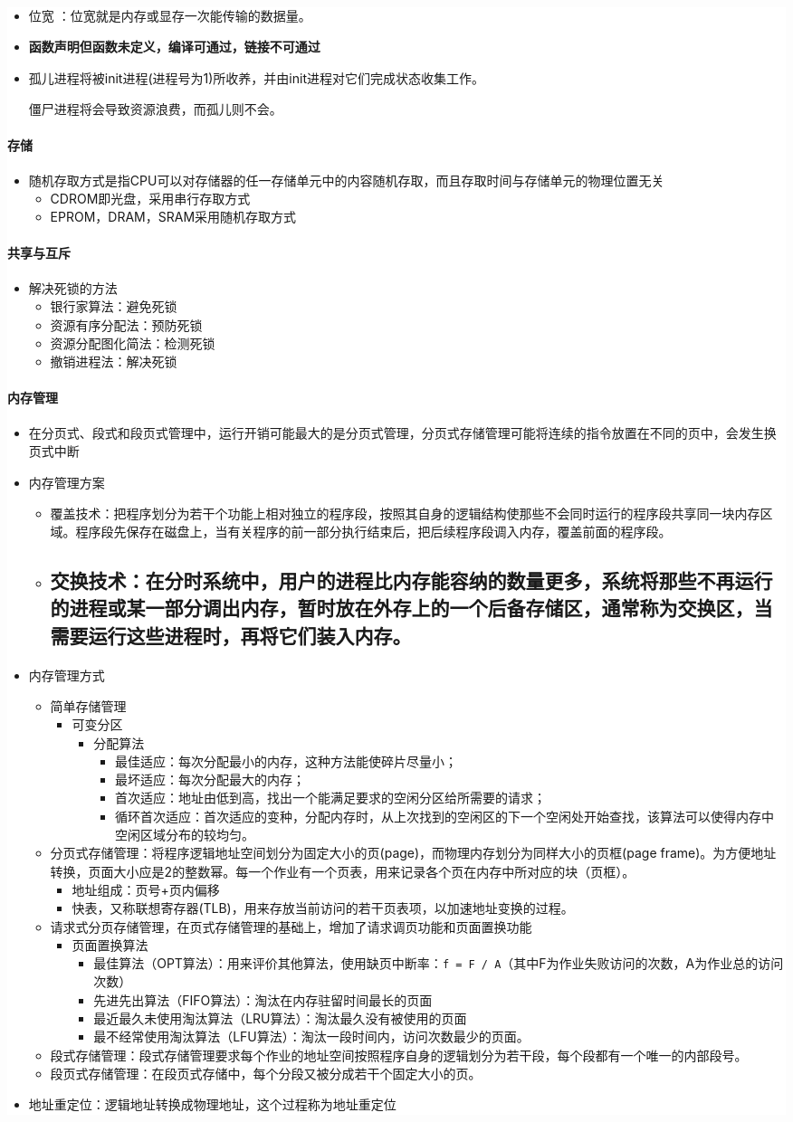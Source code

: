 - 位宽 ：位宽就是内存或显存一次能传输的数据量。

- **函数声明但函数未定义，编译可通过，链接不可通过**

- 孤儿进程将被init进程(进程号为1)所收养，并由init进程对它们完成状态收集工作。

  僵尸进程将会导致资源浪费，而孤儿则不会。

#### 存储

- 随机存取方式是指CPU可以对存储器的任一存储单元中的内容随机存取，而且存取时间与存储单元的物理位置无关
  - CDROM即光盘，采用串行存取方式
  - EPROM，DRAM，SRAM采用随机存取方式

#### 共享与互斥

- 解决死锁的方法
  - 银行家算法：避免死锁
  - 资源有序分配法：预防死锁
  - 资源分配图化简法：检测死锁
  - 撤销进程法：解决死锁

#### 内存管理

- 在分页式、段式和段页式管理中，运行开销可能最大的是分页式管理，分页式存储管理可能将连续的指令放置在不同的页中，会发生换页式中断

- 内存管理方案

  - 覆盖技术：把程序划分为若干个功能上相对独立的程序段，按照其自身的逻辑结构使那些不会同时运行的程序段共享同一块内存区域。程序段先保存在磁盘上，当有关程序的前一部分执行结束后，把后续程序段调入内存，覆盖前面的程序段。 
  - 交换技术：在分时系统中，用户的进程比内存能容纳的数量更多，系统将那些不再运行的进程或某一部分调出内存，暂时放在外存上的一个后备存储区，通常称为交换区，当需要运行这些进程时，再将它们装入内存。
    - 

- 内存管理方式

  - 简单存储管理
    - 可变分区
      - 分配算法
        - 最佳适应：每次分配最小的内存，这种方法能使碎片尽量小；
        - 最坏适应：每次分配最大的内存；
        - 首次适应：地址由低到高，找出一个能满足要求的空闲分区给所需要的请求；
        - 循环首次适应：首次适应的变种，分配内存时，从上次找到的空闲区的下一个空闲处开始查找，该算法可以使得内存中空闲区域分布的较均匀。
  - 分页式存储管理：将程序逻辑地址空间划分为固定大小的页(page)，而物理内存划分为同样大小的页框(page frame)。为方便地址转换，页面大小应是2的整数幂。每一个作业有一个页表，用来记录各个页在内存中所对应的块（页框）。
    - 地址组成：页号+页内偏移
    - 快表，又称联想寄存器(TLB)，用来存放当前访问的若干页表项，以加速地址变换的过程。
  - 请求式分页存储管理，在页式存储管理的基础上，增加了请求调页功能和页面置换功能
    - 页面置换算法
      - 最佳算法（OPT算法）：用来评价其他算法，使用缺页中断率：`f = F / A`（其中F为作业失败访问的次数，A为作业总的访问次数）
      - 先进先出算法（FIFO算法）：淘汰在内存驻留时间最长的页面
      - 最近最久未使用淘汰算法（LRU算法）：淘汰最久没有被使用的页面
      - 最不经常使用淘汰算法（LFU算法）：淘汰一段时间内，访问次数最少的页面。
  - 段式存储管理：段式存储管理要求每个作业的地址空间按照程序自身的逻辑划分为若干段，每个段都有一个唯一的内部段号。
  - 段页式存储管理：在段页式存储中，每个分段又被分成若干个固定大小的页。

- 地址重定位：逻辑地址转换成物理地址，这个过程称为地址重定位
